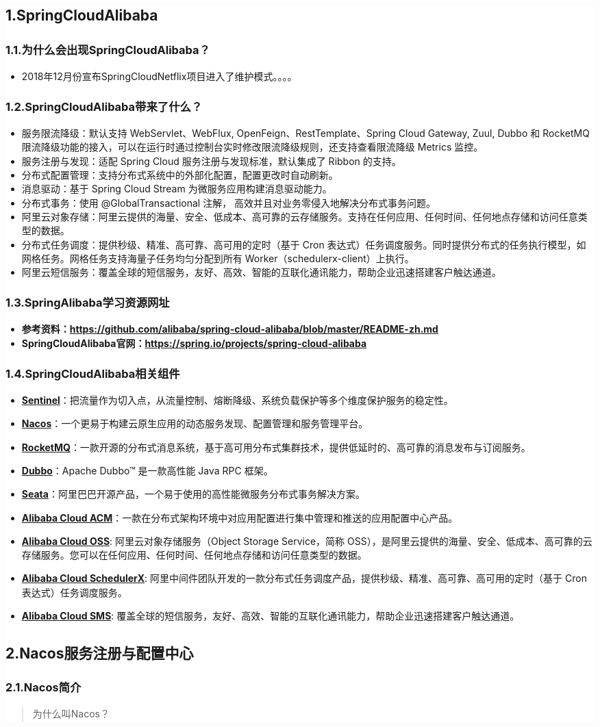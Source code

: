 

## 1.SpringCloudAlibaba

### 1.1.为什么会出现SpringCloudAlibaba？

- 2018年12月份宣布SpringCloudNetflix项目进入了维护模式。。。。


### 1.2.SpringCloudAlibaba带来了什么？

- 服务限流降级：默认支持 WebServlet、WebFlux, OpenFeign、RestTemplate、Spring Cloud Gateway, Zuul, Dubbo 和 RocketMQ 限流降级功能的接入，可以在运行时通过控制台实时修改限流降级规则，还支持查看限流降级 Metrics 监控。
- 服务注册与发现：适配 Spring Cloud 服务注册与发现标准，默认集成了 Ribbon 的支持。
- 分布式配置管理：支持分布式系统中的外部化配置，配置更改时自动刷新。
- 消息驱动：基于 Spring Cloud Stream 为微服务应用构建消息驱动能力。
- 分布式事务：使用 @GlobalTransactional 注解， 高效并且对业务零侵入地解决分布式事务问题。
- 阿里云对象存储：阿里云提供的海量、安全、低成本、高可靠的云存储服务。支持在任何应用、任何时间、任何地点存储和访问任意类型的数据。
- 分布式任务调度：提供秒级、精准、高可靠、高可用的定时（基于 Cron 表达式）任务调度服务。同时提供分布式的任务执行模型，如网格任务。网格任务支持海量子任务均匀分配到所有 Worker（schedulerx-client）上执行。
- 阿里云短信服务：覆盖全球的短信服务，友好、高效、智能的互联化通讯能力，帮助企业迅速搭建客户触达通道。

### 1.3.SpringAlibaba学习资源网址

- **参考资料：https://github.com/alibaba/spring-cloud-alibaba/blob/master/README-zh.md**
- **SpringCloudAlibaba官网：https://spring.io/projects/spring-cloud-alibaba**

### 1.4.SpringCloudAlibaba相关组件

- **[Sentinel](https://github.com/alibaba/Sentinel)**：把流量作为切入点，从流量控制、熔断降级、系统负载保护等多个维度保护服务的稳定性。

- **[Nacos](https://github.com/alibaba/Nacos)**：一个更易于构建云原生应用的动态服务发现、配置管理和服务管理平台。

- **[RocketMQ](https://rocketmq.apache.org/)**：一款开源的分布式消息系统，基于高可用分布式集群技术，提供低延时的、高可靠的消息发布与订阅服务。

- **[Dubbo](https://github.com/apache/dubbo)**：Apache Dubbo™ 是一款高性能 Java RPC 框架。

- **[Seata](https://github.com/seata/seata)**：阿里巴巴开源产品，一个易于使用的高性能微服务分布式事务解决方案。

- **[Alibaba Cloud ACM](https://www.aliyun.com/product/acm)**：一款在分布式架构环境中对应用配置进行集中管理和推送的应用配置中心产品。

- **[Alibaba Cloud OSS](https://www.aliyun.com/product/oss)**: 阿里云对象存储服务（Object Storage Service，简称 OSS），是阿里云提供的海量、安全、低成本、高可靠的云存储服务。您可以在任何应用、任何时间、任何地点存储和访问任意类型的数据。

- **[Alibaba Cloud SchedulerX](https://help.aliyun.com/document_detail/43136.html)**: 阿里中间件团队开发的一款分布式任务调度产品，提供秒级、精准、高可靠、高可用的定时（基于 Cron 表达式）任务调度服务。

- **[Alibaba Cloud SMS](https://www.aliyun.com/product/sms)**: 覆盖全球的短信服务，友好、高效、智能的互联化通讯能力，帮助企业迅速搭建客户触达通道。

## 2.Nacos服务注册与配置中心

### 2.1.Nacos简介

> 为什么叫Nacos？
